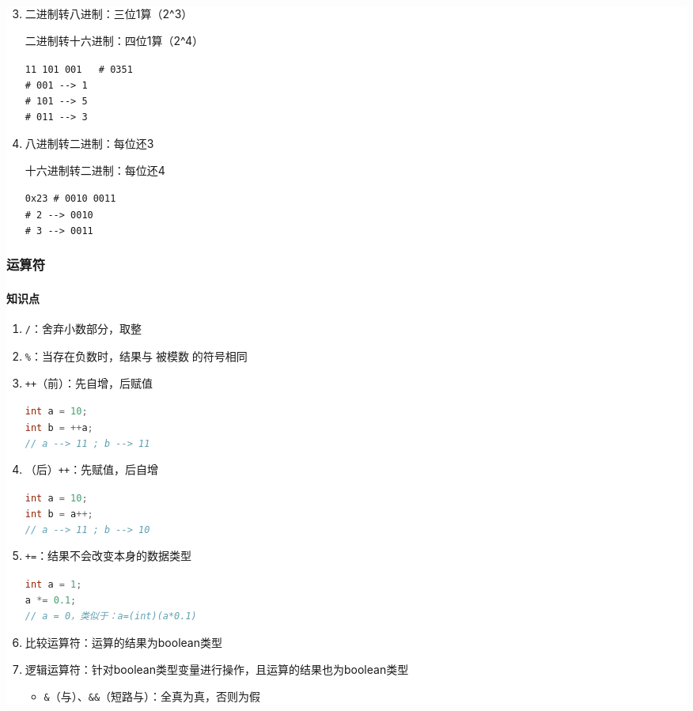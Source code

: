 3. 二进制转八进制：三位1算（2^3）

   二进制转十六进制：四位1算（2^4）

   ```shell
   11 101 001	# 0351
   # 001 --> 1
   # 101 --> 5
   # 011 --> 3
   ```

4. 八进制转二进制：每位还3

   十六进制转二进制：每位还4

   ```shell
   0x23	# 0010 0011
   # 2 --> 0010
   # 3 --> 0011
   ```





### 运算符

#### 知识点

1. `/`：舍弃小数部分，取整

2. `%`：当存在负数时，结果与 被模数 的符号相同

3. `++`（前）：先自增，后赋值

   ```java
   int a = 10;
   int b = ++a;
   // a --> 11 ; b --> 11
   ```

4. （后）`++`：先赋值，后自增

   ```java
   int a = 10;
   int b = a++;
   // a --> 11 ; b --> 10
   ```

5. `+=`：结果不会改变本身的数据类型

   ```java
   int a = 1;
   a *= 0.1;
   // a = 0，类似于：a=(int)(a*0.1)
   ```
   
6. 比较运算符：运算的结果为boolean类型

7. 逻辑运算符：针对boolean类型变量进行操作，且运算的结果也为boolean类型

   - `&`（与）、`&&`（短路与）：全真为真，否则为假
